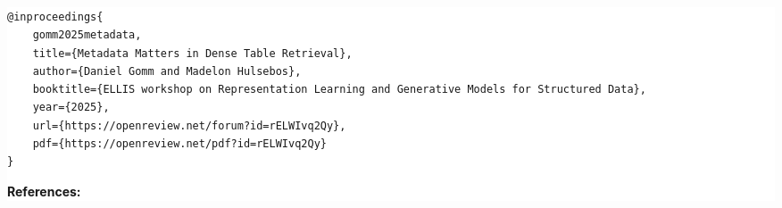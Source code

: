 ```
@inproceedings{
    gomm2025metadata,
    title={Metadata Matters in Dense Table Retrieval},
    author={Daniel Gomm and Madelon Hulsebos},
    booktitle={ELLIS workshop on Representation Learning and Generative Models for Structured Data},
    year={2025},
    url={https://openreview.net/forum?id=rELWIvq2Qy},
    pdf={https://openreview.net/pdf?id=rELWIvq2Qy}
}
```

**References:**

[^1]: X. Fang, et al. "[Large Language Models (LLMs) on Tabular Data: Prediction, Generation, and Understanding - A Survey](https://openreview.net/pdf?id=IZnrCGF9WI)," in _Transactions on Machine Learning Research_, 2024.
[^2]: X. Ji, A. Parameswaran, M. Hulsebos, "[TARGET: Benchmarking Table Retrieval for Generative Tasks](https://target-benchmark.github.io/)," in _NeurIPS 2024 Third Table Representation Learning Workshop_, 2024.
[^3]: W. Chen, et al, "[Open Question Answering over Tables and Text](https://openreview.net/forum?id=MmCRswl1UYl)," in _International Conference on Learning Representations_, 2021.
[^4]: Nan, L., et al. "[FeTaQA: Free-form Table Question Answering](https://aclanthology.org/2022.tacl-1.3/)" in _Transactions of the Association for Computational Linguistics_, vol. 10, pp. 35–49, 2022.
[^5]: Yu, T., et al, "[Spider: A Large-Scale Human-Labeled Dataset for Complex and Cross-Domain Semantic Parsing and Text-to-SQL Task](https://aclanthology.org/D18-1425/)," in _Proceedings of the 2018 Conference on Empirical Methods in Natural Language Processing_, 2018, pp. 3911–3921.
[^6]: Li, J., et al, "[Can LLM already serve as a database interface? a big bench for large-scale database grounded text-to-SQLs](https://dl.acm.org/doi/abs/10.5555/3666122.3667957)," in _Proceedings of the 37th International Conference on Neural Information Processing Systems_, 2023.
